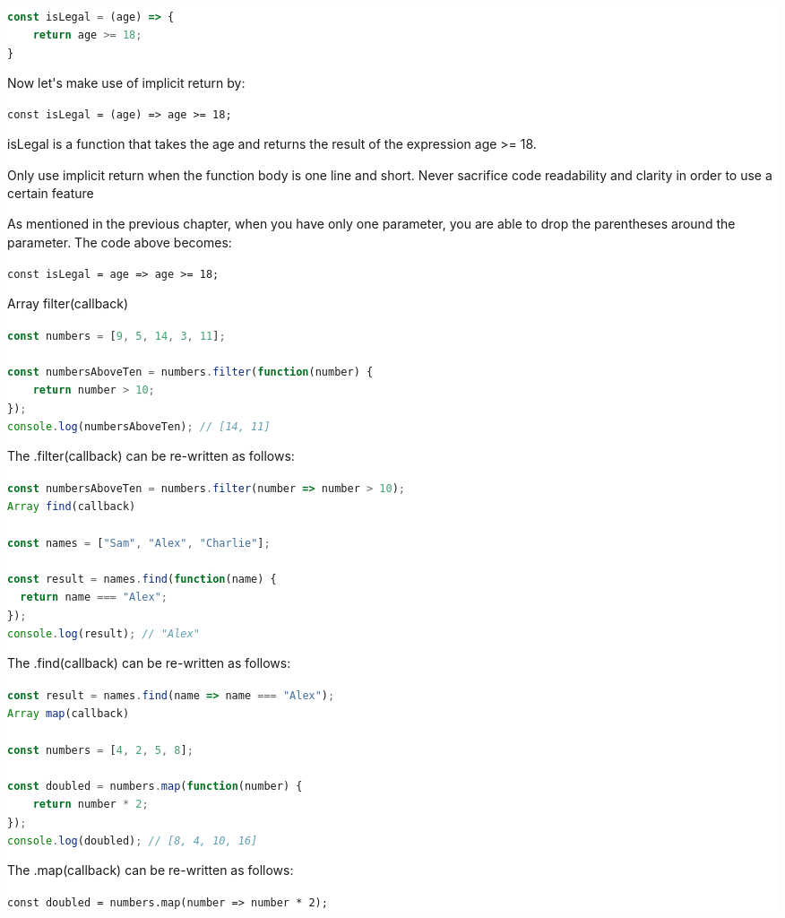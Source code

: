 ```js
const isLegal = (age) => {
    return age >= 18;
}
```

Now let's make use of implicit return by:

`const isLegal = (age) => age >= 18;`

isLegal is a function that takes the age and returns the result of the expression age >= 18.

Only use implicit return when the function body is one line and short. Never sacrifice code readability and clarity in order to use a certain feature

As mentioned in the previous chapter, when you have only one parameter, you are able to drop the parentheses around the parameter. The code above becomes:

`const isLegal = age => age >= 18;`

Array filter(callback)

```js
const numbers = [9, 5, 14, 3, 11];

const numbersAboveTen = numbers.filter(function(number) {
    return number > 10;
});
console.log(numbersAboveTen); // [14, 11]
```

The .filter(callback) can be re-written as follows:

```js
const numbersAboveTen = numbers.filter(number => number > 10);
Array find(callback)

const names = ["Sam", "Alex", "Charlie"];

const result = names.find(function(name) {
  return name === "Alex";
});
console.log(result); // "Alex"
```

The .find(callback) can be re-written as follows:

```js
const result = names.find(name => name === "Alex");
Array map(callback)

const numbers = [4, 2, 5, 8];

const doubled = numbers.map(function(number) {
    return number * 2;
});
console.log(doubled); // [8, 4, 10, 16]
```

The .map(callback) can be re-written as follows:

`const doubled = numbers.map(number => number * 2);`

